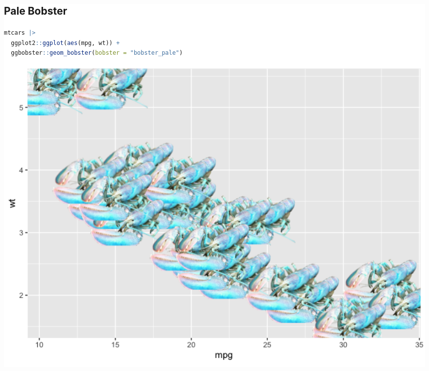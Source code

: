 ## Pale Bobster

``` r
mtcars |> 
  ggplot2::ggplot(aes(mpg, wt)) +
  ggbobster::geom_bobster(bobster = "bobster_pale")
```

<img src="man/figures/README-unnamed-chunk-3-1.png" width="100%" />
